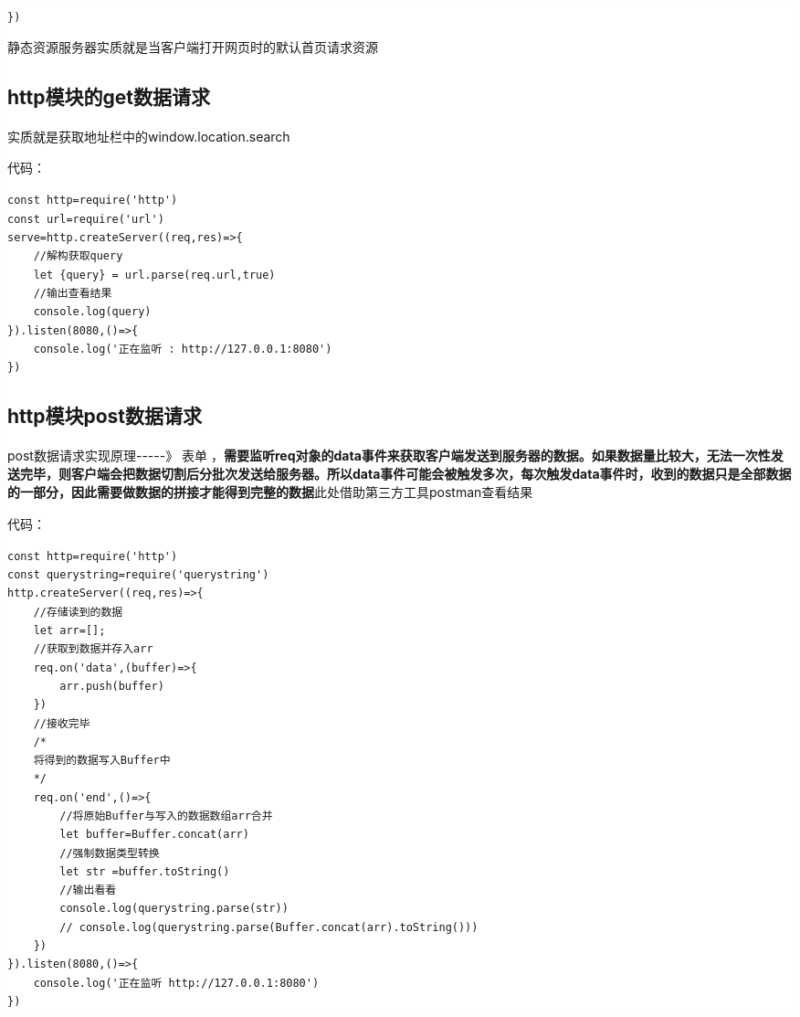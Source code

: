 ```
})
```

静态资源服务器实质就是当客户端打开网页时的默认首页请求资源

## http模块的get数据请求

实质就是获取地址栏中的window.location.search

代码：

```
const http=require('http')
const url=require('url')
serve=http.createServer((req,res)=>{
	//解构获取query
    let {query} = url.parse(req.url,true)
    //输出查看结果
    console.log(query)
}).listen(8080,()=>{
    console.log('正在监听 : http://127.0.0.1:8080')
})
```

## http模块post数据请求

post数据请求实现原理-----》 表单 ，**需要监听req对象的data事件来获取客户端发送到服务器的数据。如果数据量比较大，无法一次性发送完毕，则客户端会把数据切割后分批次发送给服务器。所以data事件可能会被触发多次，每次触发data事件时，收到的数据只是全部数据的一部分，因此需要做数据的拼接才能得到完整的数据**此处借助第三方工具postman查看结果

代码：

```
const http=require('http')
const querystring=require('querystring')
http.createServer((req,res)=>{
    //存储读到的数据
    let arr=[];
    //获取到数据并存入arr
    req.on('data',(buffer)=>{
        arr.push(buffer)
    })
    //接收完毕
    /*
    将得到的数据写入Buffer中
    */
    req.on('end',()=>{
        //将原始Buffer与写入的数据数组arr合并
        let buffer=Buffer.concat(arr)
        //强制数据类型转换
        let str =buffer.toString()
        //输出看看
        console.log(querystring.parse(str))
        // console.log(querystring.parse(Buffer.concat(arr).toString()))
    })
}).listen(8080,()=>{
    console.log('正在监听 http://127.0.0.1:8080')
})
```
